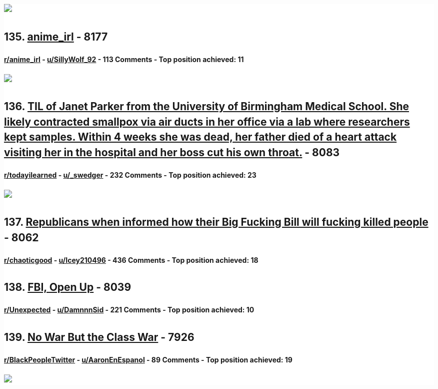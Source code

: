 <a href="https://i.redd.it/dlrwp4nickaf1.jpeg"><img src="https://b.thumbs.redditmedia.com/VBawrAfwqeHNXFquUsUXjXYs7CcsxFtHOBBfOvPWeVQ.jpg"></img></a>

## 135. [anime_irl](http://reddit.com/r/anime_irl/comments/1lqhdfj/anime_irl/) - 8177
#### [r/anime_irl](http://reddit.com/r/anime_irl) - [u/SillyWolf_92](http://reddit.com/u/SillyWolf_92) - 113 Comments - Top position achieved: 11

<a href="https://i.redd.it/ydnmsptlflaf1.png"><img src="image"></img></a>

## 136. [TIL of Janet Parker from the University of Birmingham Medical School. She likely contracted smallpox via air ducts in her office via a lab where researchers kept samples. Within 4 weeks she was dead, her father died of a heart attack visiting her in the hospital and her boss cut his own throat.](http://reddit.com/r/todayilearned/comments/1lqgcdw/til_of_janet_parker_from_the_university_of/) - 8083
#### [r/todayilearned](http://reddit.com/r/todayilearned) - [u/_swedger](http://reddit.com/u/_swedger) - 232 Comments - Top position achieved: 23

<a href="https://www.bbc.co.uk/future/article/20140130-last-refuge-of-an-ultimate-killer"><img src="https://external-preview.redd.it/EbhFJAb7Lhc1t6490g0YKr9pXqOt6HLTRMrfR9bwQzk.jpeg?width=140&amp;height=78&amp;crop=140:78,smart&amp;auto=webp&amp;s=7b93222fe1bfa2c2d7983b276f03e591aa34d392"></img></a>

## 137. [Republicans when informed how their Big Fucking Bill will fucking killed people](http://reddit.com/r/chaoticgood/comments/1lqg0ok/republicans_when_informed_how_their_big_fucking/) - 8062
#### [r/chaoticgood](http://reddit.com/r/chaoticgood) - [u/Icey210496](http://reddit.com/u/Icey210496) - 436 Comments - Top position achieved: 18

## 138. [FBI, Open Up](http://reddit.com/r/Unexpected/comments/1lr5i94/fbi_open_up/) - 8039
#### [r/Unexpected](http://reddit.com/r/Unexpected) - [u/DamnnnSid](http://reddit.com/u/DamnnnSid) - 221 Comments - Top position achieved: 10

## 139. [No War But the Class War](http://reddit.com/r/BlackPeopleTwitter/comments/1lr4bbt/no_war_but_the_class_war/) - 7926
#### [r/BlackPeopleTwitter](http://reddit.com/r/BlackPeopleTwitter) - [u/AaronEnEspanol](http://reddit.com/u/AaronEnEspanol) - 89 Comments - Top position achieved: 19

<a href="https://i.redd.it/tg19p7jgwqaf1.jpeg"><img src="https://b.thumbs.redditmedia.com/3wWaTYuwt9fhbidHEnXGILeF3OfhkP6uGg731R8I5zw.jpg"></img></a>
